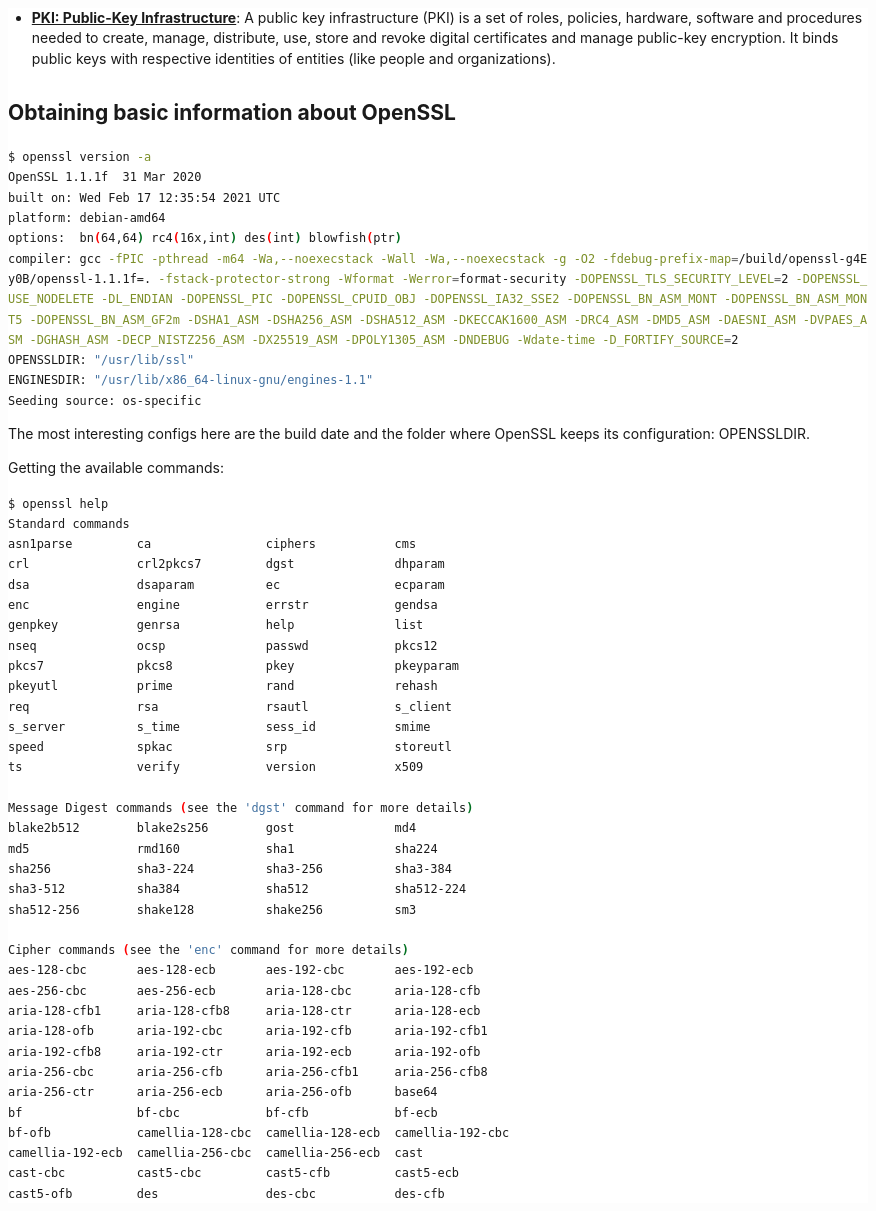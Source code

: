 - [**PKI: Public-Key Infrastructure**](https://en.wikipedia.org/wiki/Public_key_infrastructure): A public key infrastructure (PKI) is a set of roles, policies, hardware, software and procedures needed to create, manage, distribute, use, store and revoke digital certificates and manage public-key encryption. It binds public keys with respective identities of entities (like people and organizations).

## Obtaining basic information about OpenSSL

```bash
$ openssl version -a
OpenSSL 1.1.1f  31 Mar 2020
built on: Wed Feb 17 12:35:54 2021 UTC
platform: debian-amd64
options:  bn(64,64) rc4(16x,int) des(int) blowfish(ptr) 
compiler: gcc -fPIC -pthread -m64 -Wa,--noexecstack -Wall -Wa,--noexecstack -g -O2 -fdebug-prefix-map=/build/openssl-g4Ey0B/openssl-1.1.1f=. -fstack-protector-strong -Wformat -Werror=format-security -DOPENSSL_TLS_SECURITY_LEVEL=2 -DOPENSSL_USE_NODELETE -DL_ENDIAN -DOPENSSL_PIC -DOPENSSL_CPUID_OBJ -DOPENSSL_IA32_SSE2 -DOPENSSL_BN_ASM_MONT -DOPENSSL_BN_ASM_MONT5 -DOPENSSL_BN_ASM_GF2m -DSHA1_ASM -DSHA256_ASM -DSHA512_ASM -DKECCAK1600_ASM -DRC4_ASM -DMD5_ASM -DAESNI_ASM -DVPAES_ASM -DGHASH_ASM -DECP_NISTZ256_ASM -DX25519_ASM -DPOLY1305_ASM -DNDEBUG -Wdate-time -D_FORTIFY_SOURCE=2
OPENSSLDIR: "/usr/lib/ssl"
ENGINESDIR: "/usr/lib/x86_64-linux-gnu/engines-1.1"
Seeding source: os-specific
```

The most interesting configs here are the build date and the folder where OpenSSL keeps its configuration: OPENSSLDIR.

Getting the available commands:
```bash
$ openssl help
Standard commands
asn1parse         ca                ciphers           cms               
crl               crl2pkcs7         dgst              dhparam           
dsa               dsaparam          ec                ecparam           
enc               engine            errstr            gendsa            
genpkey           genrsa            help              list              
nseq              ocsp              passwd            pkcs12            
pkcs7             pkcs8             pkey              pkeyparam         
pkeyutl           prime             rand              rehash            
req               rsa               rsautl            s_client          
s_server          s_time            sess_id           smime             
speed             spkac             srp               storeutl          
ts                verify            version           x509              

Message Digest commands (see the 'dgst' command for more details)
blake2b512        blake2s256        gost              md4               
md5               rmd160            sha1              sha224            
sha256            sha3-224          sha3-256          sha3-384          
sha3-512          sha384            sha512            sha512-224        
sha512-256        shake128          shake256          sm3               

Cipher commands (see the 'enc' command for more details)
aes-128-cbc       aes-128-ecb       aes-192-cbc       aes-192-ecb       
aes-256-cbc       aes-256-ecb       aria-128-cbc      aria-128-cfb      
aria-128-cfb1     aria-128-cfb8     aria-128-ctr      aria-128-ecb      
aria-128-ofb      aria-192-cbc      aria-192-cfb      aria-192-cfb1     
aria-192-cfb8     aria-192-ctr      aria-192-ecb      aria-192-ofb      
aria-256-cbc      aria-256-cfb      aria-256-cfb1     aria-256-cfb8     
aria-256-ctr      aria-256-ecb      aria-256-ofb      base64            
bf                bf-cbc            bf-cfb            bf-ecb            
bf-ofb            camellia-128-cbc  camellia-128-ecb  camellia-192-cbc  
camellia-192-ecb  camellia-256-cbc  camellia-256-ecb  cast              
cast-cbc          cast5-cbc         cast5-cfb         cast5-ecb         
cast5-ofb         des               des-cbc           des-cfb           
```